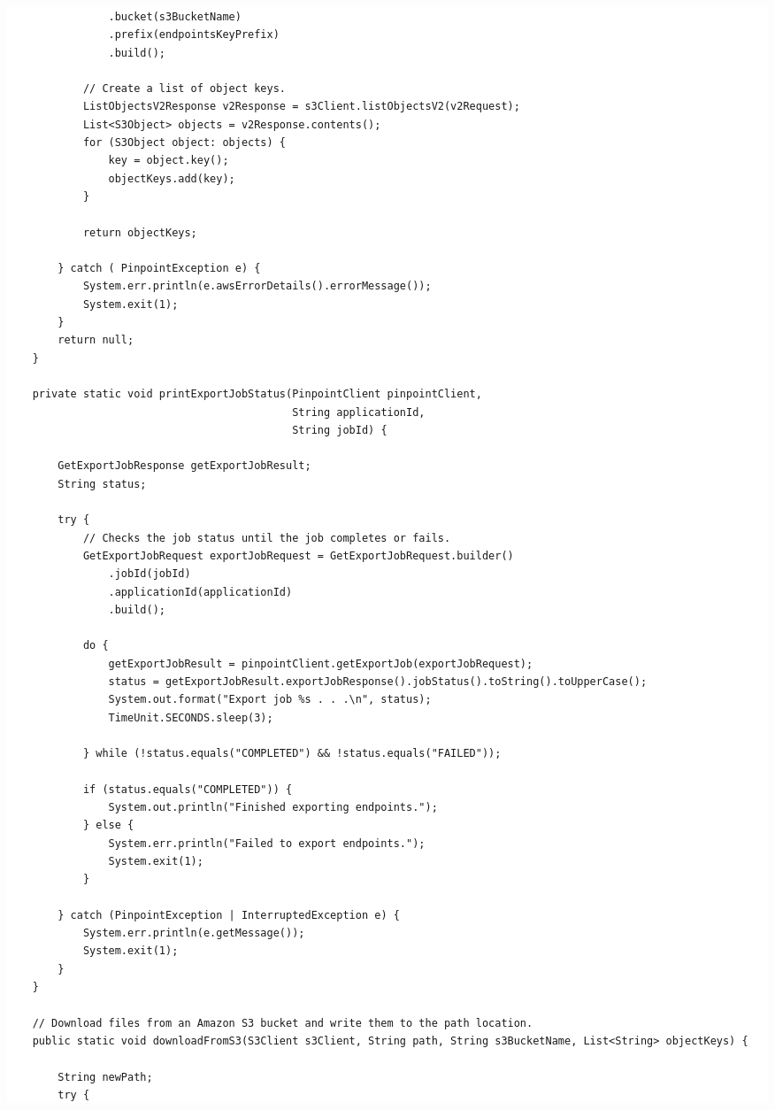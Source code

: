 ```
                .bucket(s3BucketName)
                .prefix(endpointsKeyPrefix)
                .build();

            // Create a list of object keys.
            ListObjectsV2Response v2Response = s3Client.listObjectsV2(v2Request);
            List<S3Object> objects = v2Response.contents();
            for (S3Object object: objects) {
                key = object.key();
                objectKeys.add(key);
            }

            return objectKeys;

        } catch ( PinpointException e) {
            System.err.println(e.awsErrorDetails().errorMessage());
            System.exit(1);
        }
        return null;
    }

    private static void printExportJobStatus(PinpointClient pinpointClient,
                                             String applicationId,
                                             String jobId) {

        GetExportJobResponse getExportJobResult;
        String status;

        try {
            // Checks the job status until the job completes or fails.
            GetExportJobRequest exportJobRequest = GetExportJobRequest.builder()
                .jobId(jobId)
                .applicationId(applicationId)
                .build();

            do {
                getExportJobResult = pinpointClient.getExportJob(exportJobRequest);
                status = getExportJobResult.exportJobResponse().jobStatus().toString().toUpperCase();
                System.out.format("Export job %s . . .\n", status);
                TimeUnit.SECONDS.sleep(3);

            } while (!status.equals("COMPLETED") && !status.equals("FAILED"));

            if (status.equals("COMPLETED")) {
                System.out.println("Finished exporting endpoints.");
            } else {
                System.err.println("Failed to export endpoints.");
                System.exit(1);
            }

        } catch (PinpointException | InterruptedException e) {
            System.err.println(e.getMessage());
            System.exit(1);
        }
    }

    // Download files from an Amazon S3 bucket and write them to the path location.
    public static void downloadFromS3(S3Client s3Client, String path, String s3BucketName, List<String> objectKeys) {

        String newPath;
        try {
```